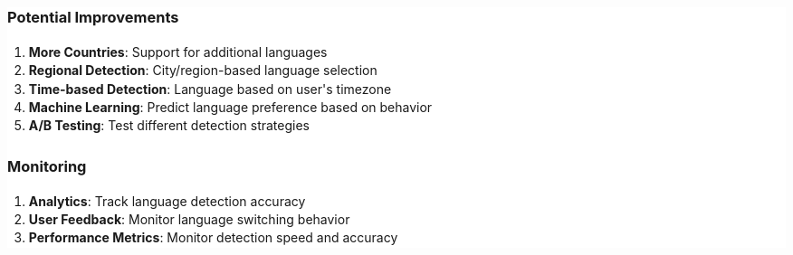 ### Potential Improvements

1. **More Countries**: Support for additional languages
2. **Regional Detection**: City/region-based language selection
3. **Time-based Detection**: Language based on user's timezone
4. **Machine Learning**: Predict language preference based on behavior
5. **A/B Testing**: Test different detection strategies

### Monitoring

1. **Analytics**: Track language detection accuracy
2. **User Feedback**: Monitor language switching behavior
3. **Performance Metrics**: Monitor detection speed and accuracy
